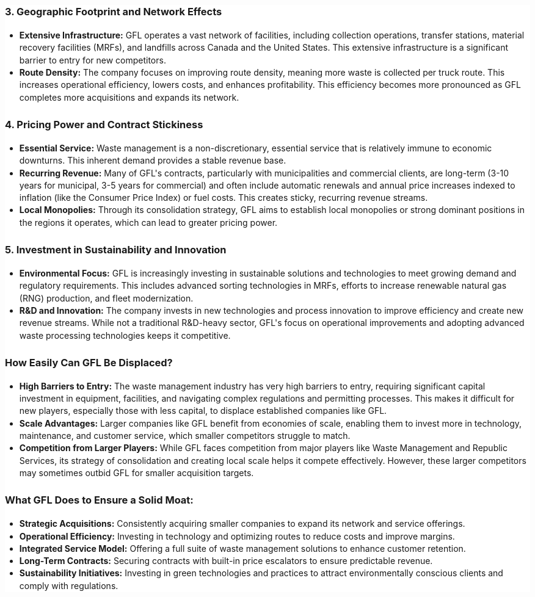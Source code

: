 ### 3. Geographic Footprint and Network Effects

*   **Extensive Infrastructure:** GFL operates a vast network of facilities, including collection operations, transfer stations, material recovery facilities (MRFs), and landfills across Canada and the United States. This extensive infrastructure is a significant barrier to entry for new competitors.
*   **Route Density:** The company focuses on improving route density, meaning more waste is collected per truck route. This increases operational efficiency, lowers costs, and enhances profitability. This efficiency becomes more pronounced as GFL completes more acquisitions and expands its network.

### 4. Pricing Power and Contract Stickiness

*   **Essential Service:** Waste management is a non-discretionary, essential service that is relatively immune to economic downturns. This inherent demand provides a stable revenue base.
*   **Recurring Revenue:** Many of GFL's contracts, particularly with municipalities and commercial clients, are long-term (3-10 years for municipal, 3-5 years for commercial) and often include automatic renewals and annual price increases indexed to inflation (like the Consumer Price Index) or fuel costs. This creates sticky, recurring revenue streams.
*   **Local Monopolies:** Through its consolidation strategy, GFL aims to establish local monopolies or strong dominant positions in the regions it operates, which can lead to greater pricing power.

### 5. Investment in Sustainability and Innovation

*   **Environmental Focus:** GFL is increasingly investing in sustainable solutions and technologies to meet growing demand and regulatory requirements. This includes advanced sorting technologies in MRFs, efforts to increase renewable natural gas (RNG) production, and fleet modernization.
*   **R&D and Innovation:** The company invests in new technologies and process innovation to improve efficiency and create new revenue streams. While not a traditional R&D-heavy sector, GFL's focus on operational improvements and adopting advanced waste processing technologies keeps it competitive.

### How Easily Can GFL Be Displaced?

*   **High Barriers to Entry:** The waste management industry has very high barriers to entry, requiring significant capital investment in equipment, facilities, and navigating complex regulations and permitting processes. This makes it difficult for new players, especially those with less capital, to displace established companies like GFL.
*   **Scale Advantages:** Larger companies like GFL benefit from economies of scale, enabling them to invest more in technology, maintenance, and customer service, which smaller competitors struggle to match.
*   **Competition from Larger Players:** While GFL faces competition from major players like Waste Management and Republic Services, its strategy of consolidation and creating local scale helps it compete effectively. However, these larger competitors may sometimes outbid GFL for smaller acquisition targets.

### What GFL Does to Ensure a Solid Moat:

*   **Strategic Acquisitions:** Consistently acquiring smaller companies to expand its network and service offerings.
*   **Operational Efficiency:** Investing in technology and optimizing routes to reduce costs and improve margins.
*   **Integrated Service Model:** Offering a full suite of waste management solutions to enhance customer retention.
*   **Long-Term Contracts:** Securing contracts with built-in price escalators to ensure predictable revenue.
*   **Sustainability Initiatives:** Investing in green technologies and practices to attract environmentally conscious clients and comply with regulations.
